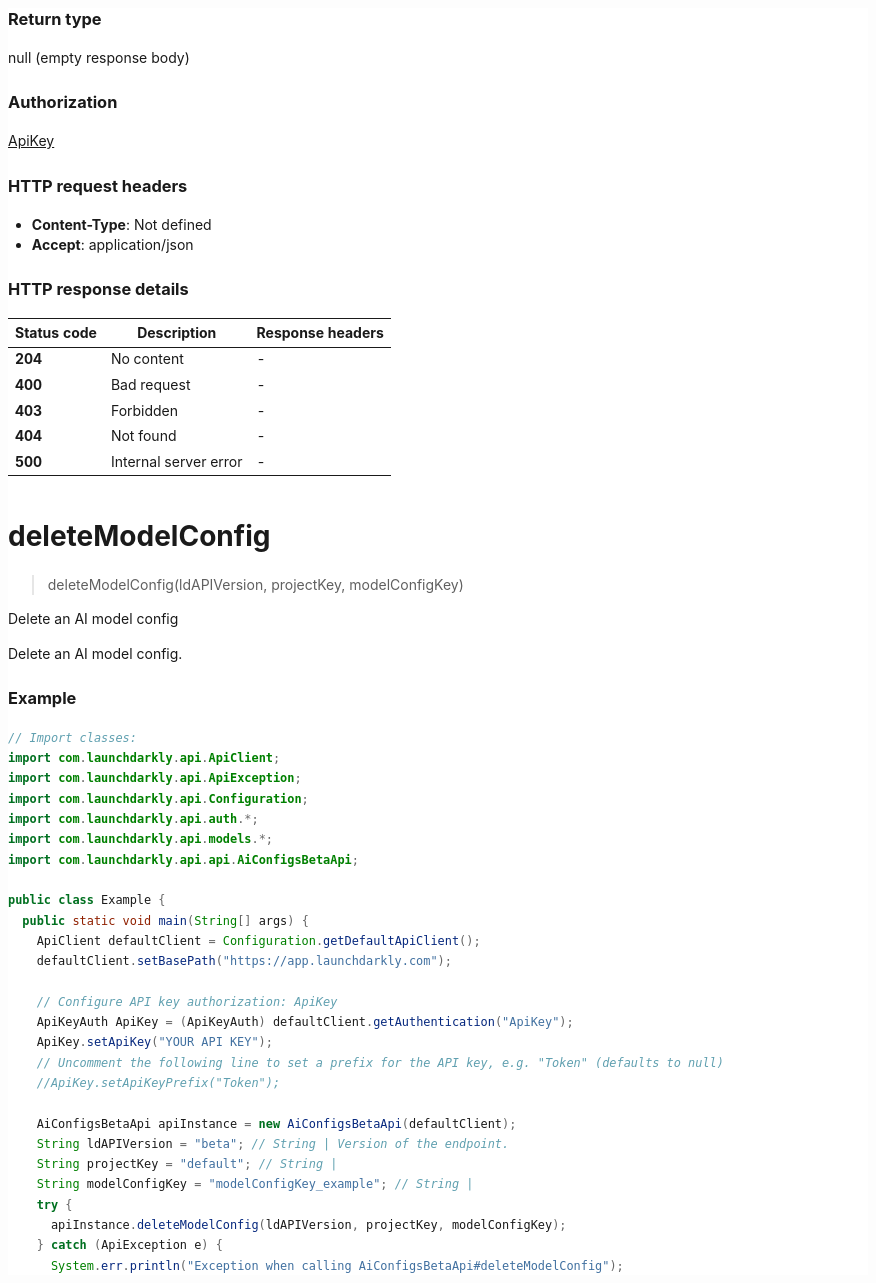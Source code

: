 ### Return type

null (empty response body)

### Authorization

[ApiKey](../README.md#ApiKey)

### HTTP request headers

 - **Content-Type**: Not defined
 - **Accept**: application/json

### HTTP response details
| Status code | Description | Response headers |
|-------------|-------------|------------------|
| **204** | No content |  -  |
| **400** | Bad request |  -  |
| **403** | Forbidden |  -  |
| **404** | Not found |  -  |
| **500** | Internal server error |  -  |

<a id="deleteModelConfig"></a>
# **deleteModelConfig**
> deleteModelConfig(ldAPIVersion, projectKey, modelConfigKey)

Delete an AI model config

Delete an AI model config.

### Example
```java
// Import classes:
import com.launchdarkly.api.ApiClient;
import com.launchdarkly.api.ApiException;
import com.launchdarkly.api.Configuration;
import com.launchdarkly.api.auth.*;
import com.launchdarkly.api.models.*;
import com.launchdarkly.api.api.AiConfigsBetaApi;

public class Example {
  public static void main(String[] args) {
    ApiClient defaultClient = Configuration.getDefaultApiClient();
    defaultClient.setBasePath("https://app.launchdarkly.com");
    
    // Configure API key authorization: ApiKey
    ApiKeyAuth ApiKey = (ApiKeyAuth) defaultClient.getAuthentication("ApiKey");
    ApiKey.setApiKey("YOUR API KEY");
    // Uncomment the following line to set a prefix for the API key, e.g. "Token" (defaults to null)
    //ApiKey.setApiKeyPrefix("Token");

    AiConfigsBetaApi apiInstance = new AiConfigsBetaApi(defaultClient);
    String ldAPIVersion = "beta"; // String | Version of the endpoint.
    String projectKey = "default"; // String | 
    String modelConfigKey = "modelConfigKey_example"; // String | 
    try {
      apiInstance.deleteModelConfig(ldAPIVersion, projectKey, modelConfigKey);
    } catch (ApiException e) {
      System.err.println("Exception when calling AiConfigsBetaApi#deleteModelConfig");
```